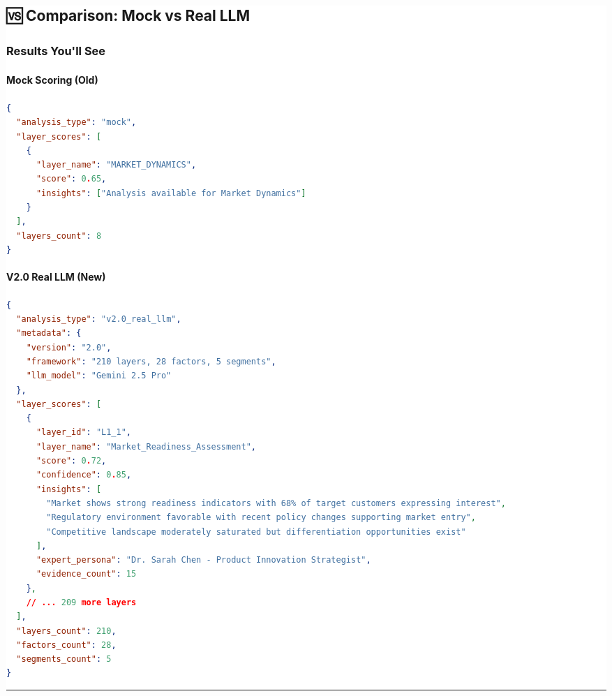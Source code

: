 
## 🆚 **Comparison: Mock vs Real LLM**

### **Results You'll See**

#### **Mock Scoring (Old)**
```json
{
  "analysis_type": "mock",
  "layer_scores": [
    {
      "layer_name": "MARKET_DYNAMICS",
      "score": 0.65,
      "insights": ["Analysis available for Market Dynamics"]
    }
  ],
  "layers_count": 8
}
```

#### **V2.0 Real LLM (New)**
```json
{
  "analysis_type": "v2.0_real_llm",
  "metadata": {
    "version": "2.0",
    "framework": "210 layers, 28 factors, 5 segments",
    "llm_model": "Gemini 2.5 Pro"
  },
  "layer_scores": [
    {
      "layer_id": "L1_1",
      "layer_name": "Market_Readiness_Assessment", 
      "score": 0.72,
      "confidence": 0.85,
      "insights": [
        "Market shows strong readiness indicators with 68% of target customers expressing interest",
        "Regulatory environment favorable with recent policy changes supporting market entry",
        "Competitive landscape moderately saturated but differentiation opportunities exist"
      ],
      "expert_persona": "Dr. Sarah Chen - Product Innovation Strategist",
      "evidence_count": 15
    },
    // ... 209 more layers
  ],
  "layers_count": 210,
  "factors_count": 28,
  "segments_count": 5
}
```

---